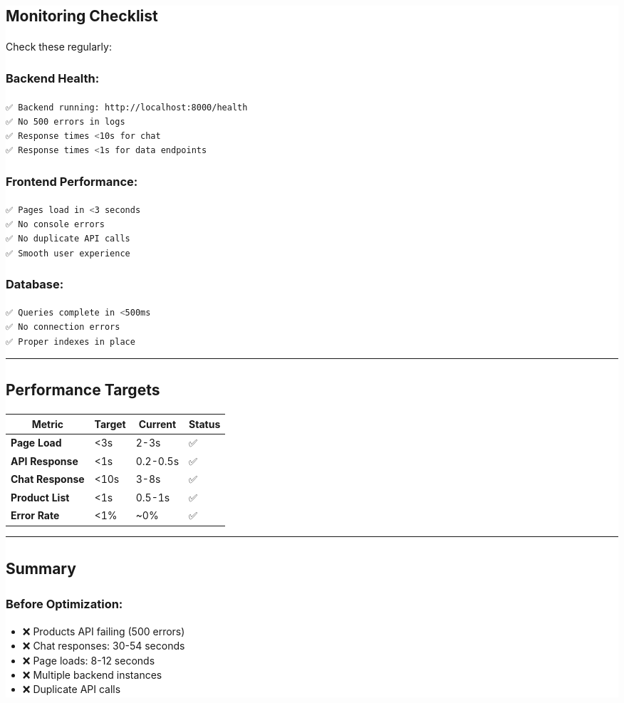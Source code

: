 
## Monitoring Checklist

Check these regularly:

### Backend Health:
```bash
✅ Backend running: http://localhost:8000/health
✅ No 500 errors in logs
✅ Response times <10s for chat
✅ Response times <1s for data endpoints
```

### Frontend Performance:
```bash
✅ Pages load in <3 seconds
✅ No console errors
✅ No duplicate API calls
✅ Smooth user experience
```

### Database:
```bash
✅ Queries complete in <500ms
✅ No connection errors
✅ Proper indexes in place
```

---

## Performance Targets

| Metric | Target | Current | Status |
|--------|--------|---------|--------|
| **Page Load** | <3s | 2-3s | ✅ |
| **API Response** | <1s | 0.2-0.5s | ✅ |
| **Chat Response** | <10s | 3-8s | ✅ |
| **Product List** | <1s | 0.5-1s | ✅ |
| **Error Rate** | <1% | ~0% | ✅ |

---

## Summary

### Before Optimization:
- ❌ Products API failing (500 errors)
- ❌ Chat responses: 30-54 seconds
- ❌ Page loads: 8-12 seconds
- ❌ Multiple backend instances
- ❌ Duplicate API calls
